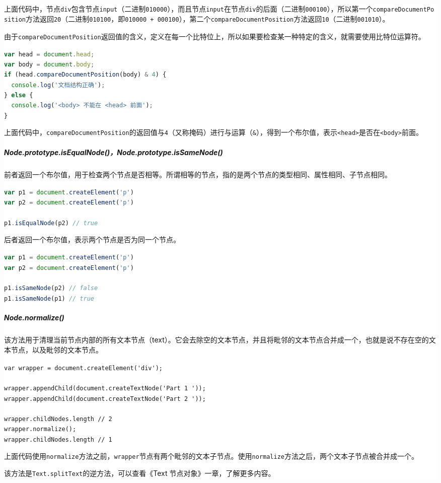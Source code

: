 上面代码中，节点`div`包含节点`input`（二进制`010000`），而且节点`input`在节点`div`的后面（二进制`000100`），所以第一个`compareDocumentPosition`方法返回`20`（二进制`010100`，即`010000 + 000100`），第二个`compareDocumentPosition`方法返回`10`（二进制`001010`）。

由于`compareDocumentPosition`返回值的含义，定义在每一个比特位上，所以如果要检查某一种特定的含义，就需要使用比特位运算符。

```js
var head = document.head;
var body = document.body;
if (head.compareDocumentPosition(body) & 4) {
  console.log('文档结构正确');
} else {
  console.log('<body> 不能在 <head> 前面');
}
```

上面代码中，`compareDocumentPosition`的返回值与`4`（又称掩码）进行与运算（`&`），得到一个布尔值，表示`<head>`是否在`<body>`前面。

##### Node.prototype.isEqualNode()，Node.prototype.isSameNode()

前者返回一个布尔值，用于检查两个节点是否相等。所谓相等的节点，指的是两个节点的类型相同、属性相同、子节点相同。

```js
var p1 = document.createElement('p')
var p2 = document.createElement('p')

p1.isEqualNode(p2) // true
```

后者返回一个布尔值，表示两个节点是否为同一个节点。

```javascript
var p1 = document.createElement('p')
var p2 = document.createElement('p')

p1.isSameNode(p2) // false
p1.isSameNode(p1) // true
```

##### Node.normalize()

该方法用于清理当前节点内部的所有文本节点（text）。它会去除空的文本节点，并且将毗邻的文本节点合并成一个，也就是说不存在空的文本节点，以及毗邻的文本节点。

```
var wrapper = document.createElement('div');

wrapper.appendChild(document.createTextNode('Part 1 '));
wrapper.appendChild(document.createTextNode('Part 2 '));

wrapper.childNodes.length // 2
wrapper.normalize();
wrapper.childNodes.length // 1
```

上面代码使用`normalize`方法之前，`wrapper`节点有两个毗邻的文本子节点。使用`normalize`方法之后，两个文本子节点被合并成一个。

该方法是`Text.splitText`的逆方法，可以查看《Text 节点对象》一章，了解更多内容。
